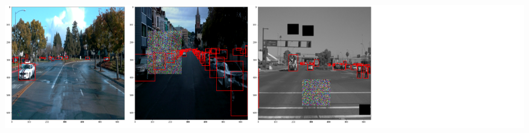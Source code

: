 <img src="augmentations_img\download_1.png" width="200">  <img src="augmentations_img\download_2.png" width= "200"> <img src="augmentations_img\download_3.png" width="200">